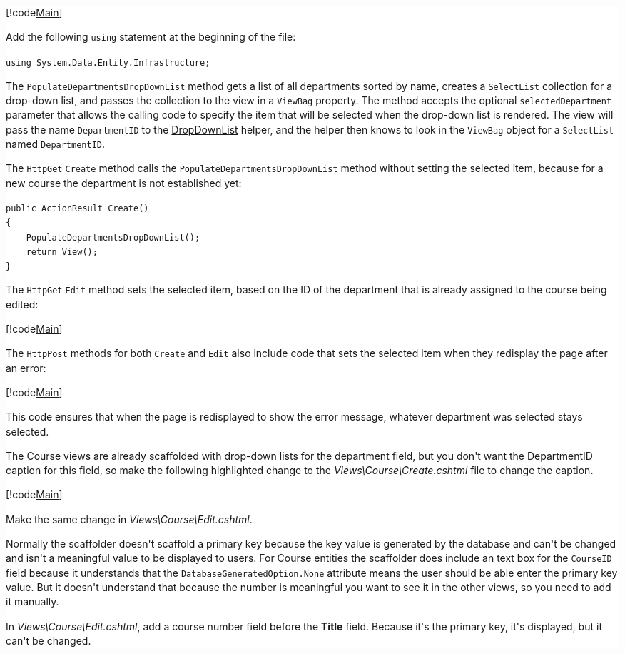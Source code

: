 [!code[Main](updating-related-data-with-the-entity-framework-in-an-asp-net-mvc-application/samples/sample1.xml?highlight=3,11-12,19-25,40,44,46,48-78)]

Add the following `using` statement at the beginning of the file:

    using System.Data.Entity.Infrastructure;

The `PopulateDepartmentsDropDownList` method gets a list of all departments sorted by name, creates a `SelectList` collection for a drop-down list, and passes the collection to the view in a `ViewBag` property. The method accepts the optional `selectedDepartment` parameter that allows the calling code to specify the item that will be selected when the drop-down list is rendered. The view will pass the name `DepartmentID` to the [DropDownList](../../older-versions/working-with-the-dropdownlist-box-and-jquery/using-the-dropdownlist-helper-with-aspnet-mvc.md) helper, and the helper then knows to look in the `ViewBag` object for a `SelectList` named `DepartmentID`.

The `HttpGet` `Create` method calls the `PopulateDepartmentsDropDownList` method without setting the selected item, because for a new course the department is not established yet:

    public ActionResult Create()
    {
        PopulateDepartmentsDropDownList();
        return View();
    }

The `HttpGet` `Edit` method sets the selected item, based on the ID of the department that is already assigned to the course being edited:

[!code[Main](updating-related-data-with-the-entity-framework-in-an-asp-net-mvc-application/samples/sample2.xml?highlight=12)]

The `HttpPost` methods for both `Create` and `Edit` also include code that sets the selected item when they redisplay the page after an error:

[!code[Main](updating-related-data-with-the-entity-framework-in-an-asp-net-mvc-application/samples/sample3.xml?highlight=6)]

This code ensures that when the page is redisplayed to show the error message, whatever department was selected stays selected.

The Course views are already scaffolded with drop-down lists for the department field, but you don't want the DepartmentID caption for this field, so make the following highlighted change to the *Views\Course\Create.cshtml* file to change the caption.

[!code[Main](updating-related-data-with-the-entity-framework-in-an-asp-net-mvc-application/samples/sample4.xml?highlight=43)]

Make the same change in *Views\Course\Edit.cshtml*.

Normally the scaffolder doesn't scaffold a primary key because the key value is generated by the database and can't be changed and isn't a meaningful value to be displayed to users. For Course entities the scaffolder does include an text box for the `CourseID` field because it understands that the `DatabaseGeneratedOption.None` attribute means the user should be able enter the primary key value. But it doesn't understand that because the number is meaningful you want to see it in the other views, so you need to add it manually.

In *Views\Course\Edit.cshtml*, add a course number field before the **Title** field. Because it's the primary key, it's displayed, but it can't be changed.
